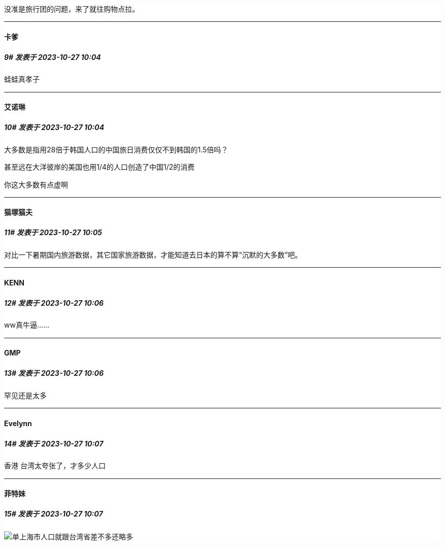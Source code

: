 没准是旅行团的问题，来了就往购物点拉。

*****

####  卡爹  
##### 9#       发表于 2023-10-27 10:04

蛙蛙真孝子

*****

####  艾诺琳  
##### 10#       发表于 2023-10-27 10:04

大多数是指用28倍于韩国人口的中国旅日消费仅仅不到韩国的1.5倍吗？

甚至远在大洋彼岸的美国也用1/4的人口创造了中国1/2的消费

你这大多数有点虚啊

*****

####  猫塚猫夫  
##### 11#       发表于 2023-10-27 10:05

对比一下暑期国内旅游数据，其它国家旅游数据，才能知道去日本的算不算“沉默的大多数”吧。

*****

####  KENN  
##### 12#       发表于 2023-10-27 10:06

ww真牛逼……

*****

####  GMP  
##### 13#       发表于 2023-10-27 10:06

罕见还是太多

*****

####  Evelynn  
##### 14#       发表于 2023-10-27 10:07

香港 台湾太夸张了，才多少人口

*****

####  菲特妹  
##### 15#       发表于 2023-10-27 10:07

<img src="https://static.saraba1st.com/image/smiley/face2017/037.png" referrerpolicy="no-referrer">单上海市人口就跟台湾省差不多还略多
